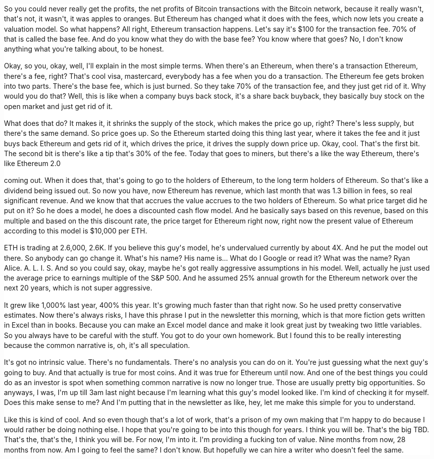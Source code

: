 So you could never really get the profits, the net profits of Bitcoin transactions with the Bitcoin network, because it really wasn't, that's not, it wasn't, it was apples to oranges. But Ethereum has changed what it does with the fees, which now lets you create a valuation model. So what happens? All right, Ethereum transaction happens. Let's say it's $100 for the transaction fee. 70% of that is called the base fee. And do you know what they do with the base fee? You know where that goes? No, I don't know anything what you're talking about, to be honest.

Okay, so you, okay, well, I'll explain in the most simple terms. When there's an Ethereum, when there's a transaction Ethereum, there's a fee, right? That's cool visa, mastercard, everybody has a fee when you do a transaction. The Ethereum fee gets broken into two parts. There's the base fee, which is just burned. So they take 70% of the transaction fee, and they just get rid of it. Why would you do that? Well, this is like when a company buys back stock, it's a share back buyback, they basically buy stock on the open market and just get rid of it.

What does that do? It makes it, it shrinks the supply of the stock, which makes the price go up, right? There's less supply, but there's the same demand. So price goes up. So the Ethereum started doing this thing last year, where it takes the fee and it just buys back Ethereum and gets rid of it, which drives the price, it drives the supply down price up. Okay, cool. That's the first bit. The second bit is there's like a tip that's 30% of the fee. Today that goes to miners, but there's a like the way Ethereum, there's like Ethereum 2.0

coming out. When it does that, that's going to go to the holders of Ethereum, to the long term holders of Ethereum. So that's like a dividend being issued out. So now you have, now Ethereum has revenue, which last month that was 1.3 billion in fees, so real significant revenue. And we know that that accrues the value accrues to the two holders of Ethereum. So what price target did he put on it? So he does a model, he does a discounted cash flow model. And he basically says based on this revenue, based on this multiple and based on the this discount rate, the price target for Ethereum right now, right now the present value of Ethereum according to this model is $10,000 per ETH.

ETH is trading at 2.6,000, 2.6K. If you believe this guy's model, he's undervalued currently by about 4X. And he put the model out there. So anybody can go change it. What's his name? His name is... What do I Google or read it? What was the name? Ryan Alice. A. L. I. S. And so you could say, okay, maybe he's got really aggressive assumptions in his model. Well, actually he just used the average price to earnings multiple of the S&P 500. And he assumed 25% annual growth for the Ethereum network over the next 20 years, which is not super aggressive.

It grew like 1,000% last year, 400% this year. It's growing much faster than that right now. So he used pretty conservative estimates. Now there's always risks, I have this phrase I put in the newsletter this morning, which is that more fiction gets written in Excel than in books. Because you can make an Excel model dance and make it look great just by tweaking two little variables. So you always have to be careful with the stuff. You got to do your own homework. But I found this to be really interesting because the common narrative is, oh, it's all speculation.

It's got no intrinsic value. There's no fundamentals. There's no analysis you can do on it. You're just guessing what the next guy's going to buy. And that actually is true for most coins. And it was true for Ethereum until now. And one of the best things you could do as an investor is spot when something common narrative is now no longer true. Those are usually pretty big opportunities. So anyways, I was, I'm up till 3am last night because I'm learning what this guy's model looked like. I'm kind of checking it for myself. Does this make sense to me? And I'm putting that in the newsletter as like, hey, let me make this simple for you to understand.

Like this is kind of cool. And so even though that's a lot of work, that's a prison of my own making that I'm happy to do because I would rather be doing nothing else. I hope that you're going to be into this though for years. I think you will be. That's the big TBD. That's the, that's the, I think you will be. For now, I'm into it. I'm providing a fucking ton of value. Nine months from now, 28 months from now. Am I going to feel the same? I don't know. But hopefully we can hire a writer who doesn't feel the same.

